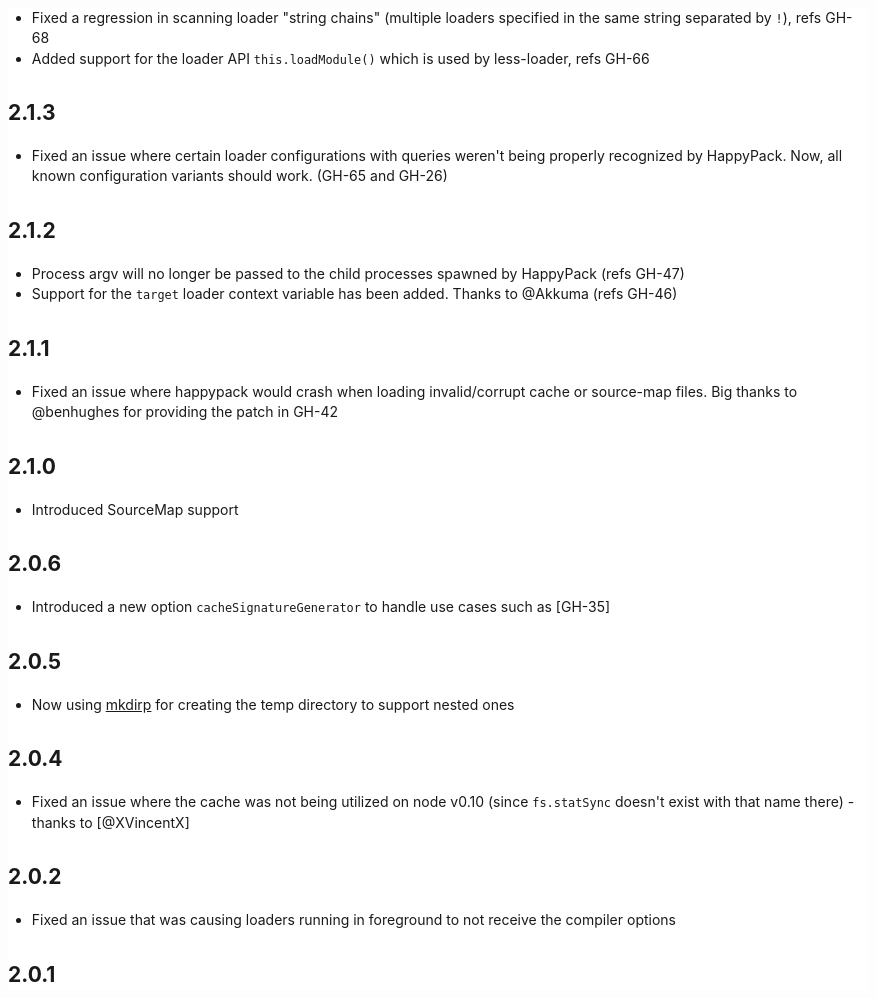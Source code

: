 - Fixed a regression in scanning loader "string chains" (multiple loaders 
  specified in the same string separated by `!`), refs GH-68
- Added support for the loader API `this.loadModule()` which is used by
  less-loader, refs GH-66

## 2.1.3

- Fixed an issue where certain loader configurations with queries weren't being
  properly recognized by HappyPack. Now, all known configuration variants 
  should work. (GH-65 and GH-26)

## 2.1.2

- Process argv will no longer be passed to the child processes spawned by 
  HappyPack (refs GH-47)
- Support for the `target` loader context variable has been added. Thanks to 
  @Akkuma (refs GH-46)

## 2.1.1

- Fixed an issue where happypack would crash when loading invalid/corrupt 
  cache or source-map files. Big thanks to @benhughes for providing the patch in GH-42

## 2.1.0

- Introduced SourceMap support

## 2.0.6

- Introduced a new option `cacheSignatureGenerator` to handle use cases such
  as [GH-35]

## 2.0.5

- Now using [mkdirp](https://github.com/substack/node-mkdirp) for creating the 
  temp directory to support nested ones

## 2.0.4

- Fixed an issue where the cache was not being utilized on node v0.10 (since 
  `fs.statSync` doesn't exist with that name there) - thanks to [@XVincentX]

## 2.0.2

- Fixed an issue that was causing loaders running in foreground to not receive 
  the compiler options

## 2.0.1
